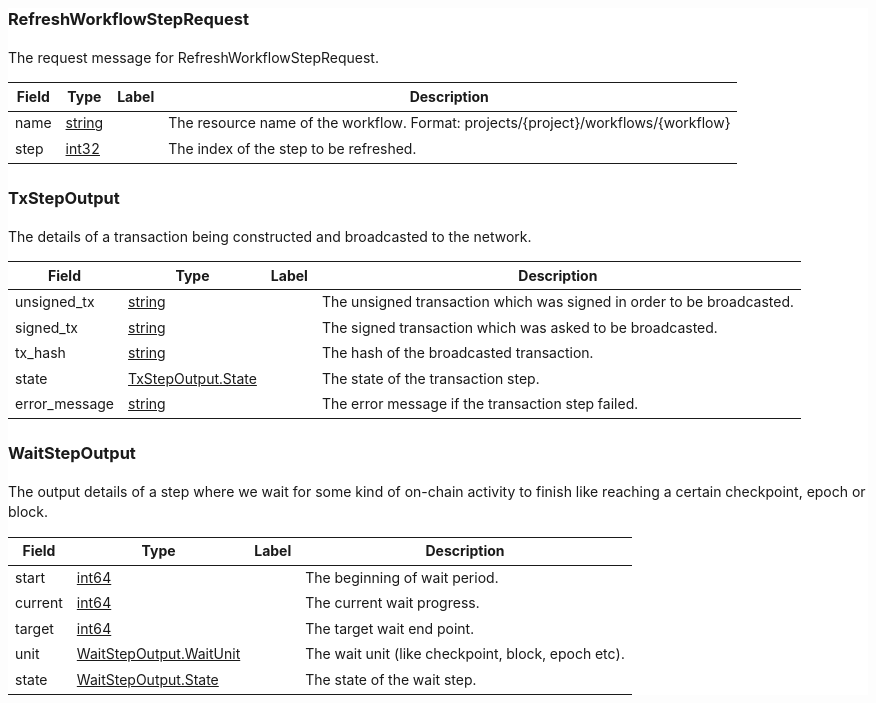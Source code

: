 




<a name="coinbase-staking-v1alpha1-RefreshWorkflowStepRequest"></a>

### RefreshWorkflowStepRequest
The request message for RefreshWorkflowStepRequest.


| Field | Type | Label | Description |
| ----- | ---- | ----- | ----------- |
| name | [string](#string) |  | The resource name of the workflow. Format: projects/{project}/workflows/{workflow} |
| step | [int32](#int32) |  | The index of the step to be refreshed. |






<a name="coinbase-staking-v1alpha1-TxStepOutput"></a>

### TxStepOutput
The details of a transaction being constructed and broadcasted to the network.


| Field | Type | Label | Description |
| ----- | ---- | ----- | ----------- |
| unsigned_tx | [string](#string) |  | The unsigned transaction which was signed in order to be broadcasted. |
| signed_tx | [string](#string) |  | The signed transaction which was asked to be broadcasted. |
| tx_hash | [string](#string) |  | The hash of the broadcasted transaction. |
| state | [TxStepOutput.State](#coinbase-staking-v1alpha1-TxStepOutput-State) |  | The state of the transaction step. |
| error_message | [string](#string) |  | The error message if the transaction step failed. |






<a name="coinbase-staking-v1alpha1-WaitStepOutput"></a>

### WaitStepOutput
The output details of a step where we wait for some kind of on-chain activity to finish like reaching a certain checkpoint, epoch or block.


| Field | Type | Label | Description |
| ----- | ---- | ----- | ----------- |
| start | [int64](#int64) |  | The beginning of wait period. |
| current | [int64](#int64) |  | The current wait progress. |
| target | [int64](#int64) |  | The target wait end point. |
| unit | [WaitStepOutput.WaitUnit](#coinbase-staking-v1alpha1-WaitStepOutput-WaitUnit) |  | The wait unit (like checkpoint, block, epoch etc). |
| state | [WaitStepOutput.State](#coinbase-staking-v1alpha1-WaitStepOutput-State) |  | The state of the wait step. |
